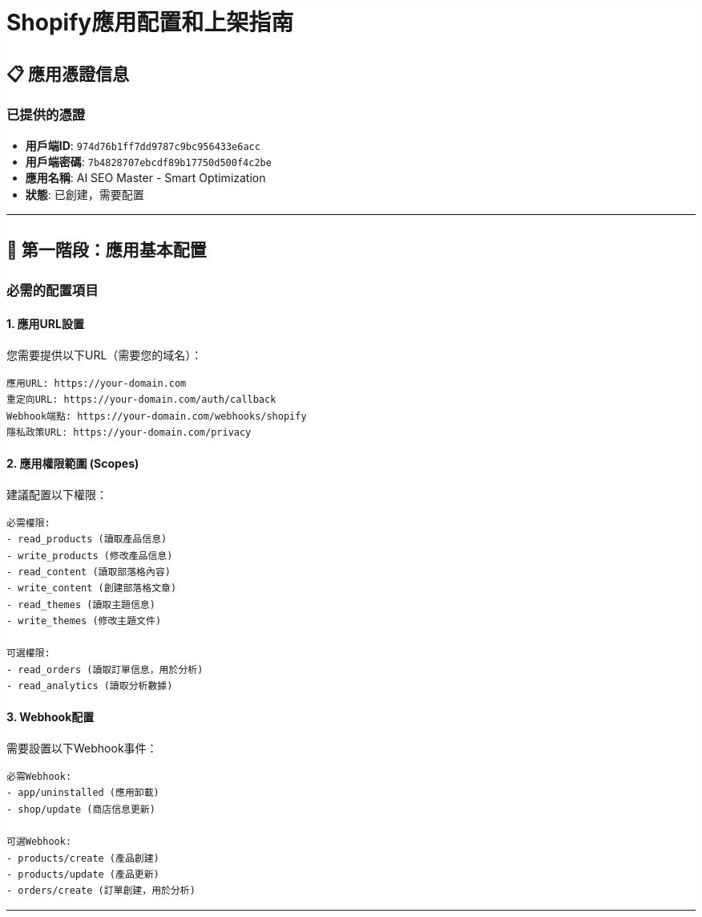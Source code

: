 # Shopify應用配置和上架指南

## 📋 **應用憑證信息**

### **已提供的憑證**
- **用戶端ID**: `974d76b1ff7dd9787c9bc956433e6acc`
- **用戶端密碼**: `7b4828707ebcdf89b17750d500f4c2be`
- **應用名稱**: AI SEO Master - Smart Optimization
- **狀態**: 已創建，需要配置

---

## 🔧 **第一階段：應用基本配置**

### **必需的配置項目**

#### **1. 應用URL設置**
您需要提供以下URL（需要您的域名）：

```
應用URL: https://your-domain.com
重定向URL: https://your-domain.com/auth/callback
Webhook端點: https://your-domain.com/webhooks/shopify
隱私政策URL: https://your-domain.com/privacy
```

#### **2. 應用權限範圍 (Scopes)**
建議配置以下權限：

```
必需權限:
- read_products (讀取產品信息)
- write_products (修改產品信息)
- read_content (讀取部落格內容)
- write_content (創建部落格文章)
- read_themes (讀取主題信息)
- write_themes (修改主題文件)

可選權限:
- read_orders (讀取訂單信息，用於分析)
- read_analytics (讀取分析數據)
```

#### **3. Webhook配置**
需要設置以下Webhook事件：

```
必需Webhook:
- app/uninstalled (應用卸載)
- shop/update (商店信息更新)

可選Webhook:
- products/create (產品創建)
- products/update (產品更新)
- orders/create (訂單創建，用於分析)
```

---